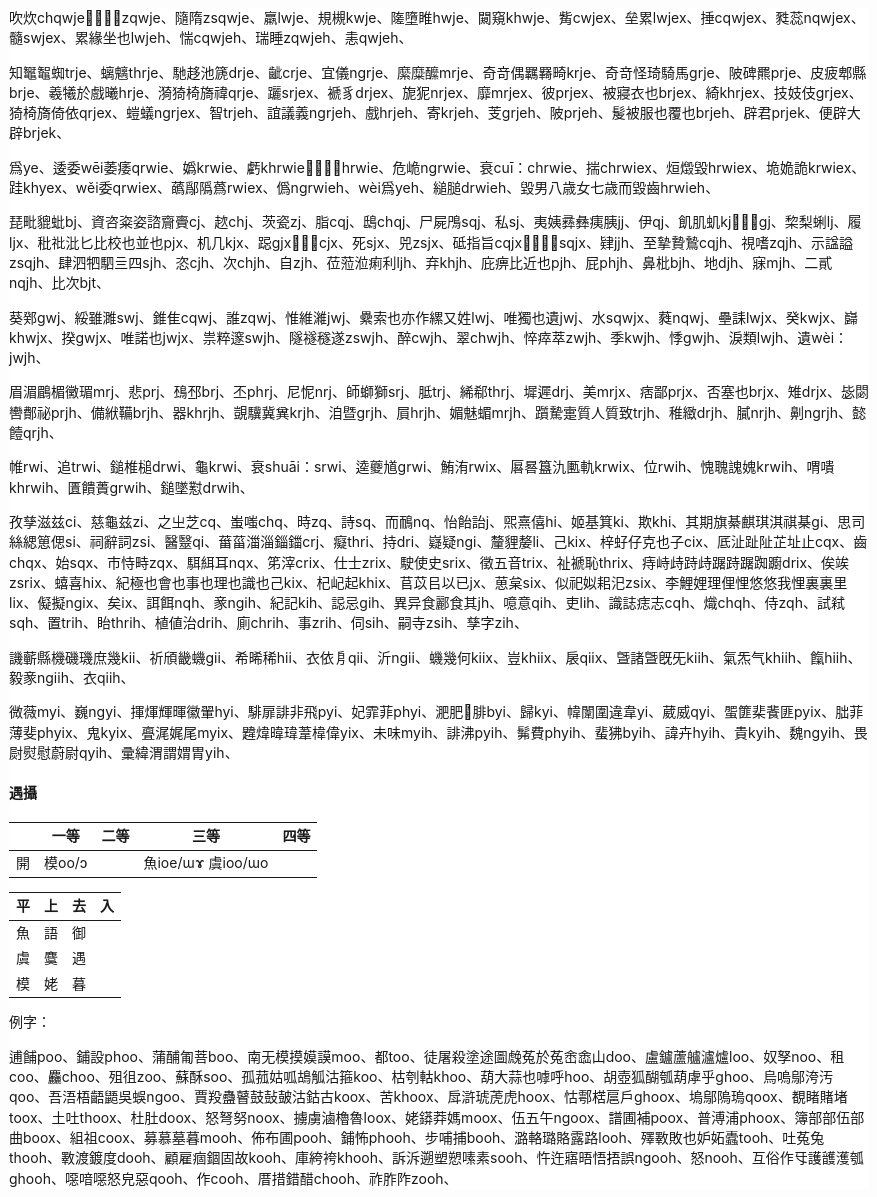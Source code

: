 吹炊chqwje、𡍮垂陲zqwje、隨隋zsqwje、羸lwje、規槻kwje、隓墮睢hwje、闚窺khwje、觜cwjex、垒累lwjex、捶cqwjex、甤蕊nqwjex、髓swjex、累緣坐也lwjeh、惴cqwjeh、瑞睡zqwjeh、恚qwjeh、

知䵹鼅蜘trje、螭魑thrje、馳趍池篪drje、齜crje、宜儀ngrje、縻糜醿mrje、奇竒偶羈羇畸krje、奇竒怪琦騎馬grje、陂碑羆prje、皮疲郫縣brje、羲犧於戲曦hrje、漪猗椅旖禕qrje、躧srjex、褫豸drjex、旎狔nrjex、靡mrjex、彼prjex、被寢衣也brjex、綺khrjex、技妓伎grjex、猗椅旖倚依qrjex、螘蟻ngrjex、智trjeh、誼議義ngrjeh、戲hrjeh、寄krjeh、芰grjeh、陂prjeh、髲被服也覆也brjeh、辟君prjek、便辟大辟brjek、

爲ye、逶委wēi萎痿qrwie、嬀krwie、虧khrwie、𪎮麾撝hrwie、危峗ngrwie、衰cuī：chrwie、揣chrwiex、烜燬毀hrwiex、垝姽詭krwiex、跬khyex、wěi委qrwiex、蘤鄬䧦蔿rwiex、僞ngrwieh、wèi爲yeh、縋膇drwieh、毀男八歳女七歳而毀齒hrwieh、

琵毗貔蚍bj、資咨粢姿諮齎賷cj、趑chj、茨瓷zj、脂cqj、鴟chqj、尸屍鳲sqj、私sj、夷姨彞彝痍胰jj、伊qj、飢肌虮kj、𦓀耆gj、棃梨蜊lj、履ljx、秕䃾沘匕比校也並也pjx、机几kjx、跽gjx、𡛷姊cjx、死sjx、兕zsjx、砥指旨cqjx、𦳊屎矢sqjx、肄jjh、至摯贄鷙cqjh、視嗜zqjh、示諡謚zsqjh、肆泗牭駟亖四sjh、恣cjh、次chjh、自zjh、莅蒞涖痢利ljh、弃khjh、庇痹比近也pjh、屁phjh、鼻枇bjh、地djh、寐mjh、二貳nqjh、比次bjt、

葵鄈gwj、綏雖濉swj、錐隹cqwj、誰zqwj、惟維濰jwj、纍索也亦作縲又姓lwj、唯獨也遺jwj、水sqwjx、蕤nqwj、壘誄lwjx、癸kwjx、巋khwjx、揆gwjx、唯諾也jwjx、祟粹邃swjh、隧襚穟遂zswjh、醉cwjh、翠chwjh、悴瘁萃zwjh、季kwjh、悸gwjh、淚類lwjh、遺wèi：jwjh、

眉湄鶥楣黴瑂mrj、悲prj、䲹邳brj、丕phrj、尼怩nrj、師螄獅srj、胝trj、絺郗thrj、墀遲drj、美mrjx、痞鄙prjx、否塞也brjx、雉drjx、毖閟轡鄪祕prjh、備絥鞴brjh、器khrjh、覬驥冀兾krjh、洎暨grjh、屓hrjh、媚魅蝞mrjh、躓騺疐質人質致trjh、稚緻drjh、膩nrjh、劓ngrjh、懿饐qrjh、

帷rwi、追trwi、鎚椎槌drwi、龜krwi、衰shuāi：srwi、逵夔馗grwi、鮪洧rwix、厬晷簋氿匭軌krwix、位rwih、愧聭謉媿krwih、喟嘳khrwih、匱饋蕢grwih、鎚墜懟drwih、

孜孳滋兹ci、慈龜兹zi、之㞢芝cq、蚩嗤chq、時zq、詩sq、而鴯nq、怡飴詒j、煕熹僖hi、姬基箕ki、欺khi、其期旗綦麒琪淇祺棊gi、思司絲緦𥯨偲si、祠辭詞zsi、醫毉qi、葘菑湽淄錙鍿crj、癡thri、持dri、嶷疑ngi、釐貍嫠li、己kix、梓虸仔克也子cix、厎沚趾阯芷址止cqx、齒chqx、始sqx、市恃畤zqx、駬䋙耳nqx、笫滓crix、仕士zrix、駛使史srix、徵五音trix、祉褫恥thrix、痔峙歭跱歭䠧跱䠧踟躕drix、俟竢zsrix、蟢喜hix、紀極也會也事也理也識也己kix、杞屺起khix、苢苡㠯以已jx、葸枲six、似祀姒耜汜zsix、李鯉娌理俚悝悠悠我悝裏裏里lix、儗擬ngix、矣ix、誀餌nqh、豙ngih、紀記kih、誋忌gih、異异食酈食其jh、噫意qih、吏lih、識誌痣志cqh、熾chqh、侍zqh、試弒sqh、置trih、眙thrih、植値治drih、廁chrih、事zrih、伺sih、嗣寺zsih、孳字zih、

譏蘄縣機磯璣庶幾kii、祈頎畿蟣gii、希晞稀hii、衣依㐆qii、沂ngii、蟣幾何kiix、豈khiix、扆qiix、曁諸曁旣旡kiih、氣炁气khiih、餼hiih、毅豙ngiih、衣qiih、

微薇myi、巍ngyi、揮煇輝暉徽翬hyi、騑扉誹非飛pyi、妃霏菲phyi、淝肥𩇯腓byi、歸kyi、幃闈圍違韋yi、葳威qyi、蜰篚棐餥匪pyix、朏菲薄斐phyix、鬼kyix、亹浘娓尾myix、韙煒暐瑋葦椲偉yix、未味myih、誹沸pyih、髴費phyih、蜚狒byih、諱卉hyih、貴kyih、魏ngyih、畏㷉熨慰蔚尉qyih、彚緯渭謂媦胃yih、

#### 遇攝

|      | 一等   | 二等 | 三等                | 四等 |
| ---- | ------ | ---- | ------------------- | ---- |
| 開   | 模oo/ɔ |      | 魚ioe/ɯɤ   虞ioo/ɯo |      |



| **平** | **上** | **去** | **入** |
| ------ | ------ | ------ | ------ |
| 魚     | 語     | 御     |        |
| 虞     | 麌     | 遇     |        |
| 模     | 姥     | 暮     |        |

例字：

逋餔poo、鋪設phoo、蒲酺匍菩boo、南无模摸嫫謨moo、都too、徒屠殺塗途圖䖘菟於菟峹嵞山doo、盧鑪蘆艫瀘爐loo、奴孥noo、租coo、麤choo、殂徂zoo、蘇酥soo、孤菰姑呱鴣觚沽箍koo、枯刳軲khoo、葫大蒜也嘑呼hoo、胡壺狐醐瓠葫虖乎ghoo、烏嗚鄔洿汚qoo、吾浯梧齬鼯吳蜈ngoo、賈羖蠱瞽鼓鼔皷沽鈷古koox、苦khoox、戽滸琥萀虎hoox、怙鄠楛扈戶ghoox、塢鄔隖瑦qoox、覩睹賭堵toox、土吐thoox、杜肚doox、怒弩努noox、擄虜滷櫓魯loox、姥䥈莽媽moox、伍五午ngoox、譜圃補poox、普溥浦phoox、簿部部伍部曲boox、組祖coox、募慕墓暮mooh、佈布圃pooh、鋪怖phooh、步哺捕booh、潞輅璐賂露路looh、殬斁敗也妒妬蠹tooh、吐菟兔thooh、斁渡鍍度dooh、顧雇痼錮固故kooh、庫絝袴khooh、訴泝遡塑愬嗉素sooh、忤迕寤晤悟捂誤ngooh、怒nooh、互俗作㸦護頀濩瓠ghooh、噁喑噁怒皃惡qooh、作cooh、厝措錯醋chooh、祚胙阼zooh、
